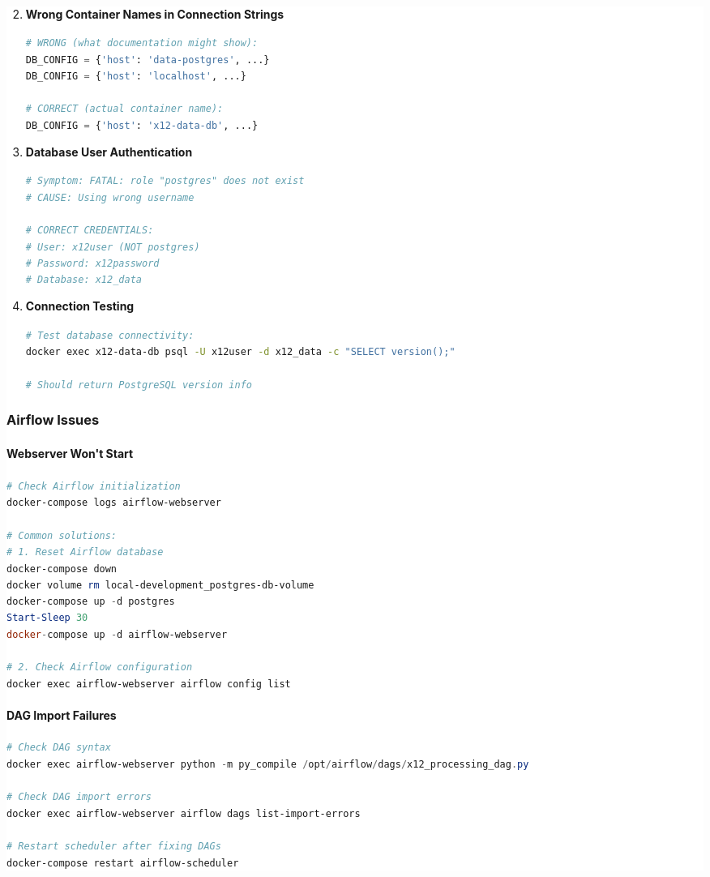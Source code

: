 2. **Wrong Container Names in Connection Strings**
   ```python
   # WRONG (what documentation might show):
   DB_CONFIG = {'host': 'data-postgres', ...}
   DB_CONFIG = {'host': 'localhost', ...}
   
   # CORRECT (actual container name):
   DB_CONFIG = {'host': 'x12-data-db', ...}
   ```

3. **Database User Authentication**
   ```bash
   # Symptom: FATAL: role "postgres" does not exist
   # CAUSE: Using wrong username
   
   # CORRECT CREDENTIALS:
   # User: x12user (NOT postgres)
   # Password: x12password
   # Database: x12_data
   ```

4. **Connection Testing**
   ```bash
   # Test database connectivity:
   docker exec x12-data-db psql -U x12user -d x12_data -c "SELECT version();"
   
   # Should return PostgreSQL version info
   ```

### Airflow Issues

#### Webserver Won't Start
```powershell
# Check Airflow initialization
docker-compose logs airflow-webserver

# Common solutions:
# 1. Reset Airflow database
docker-compose down
docker volume rm local-development_postgres-db-volume
docker-compose up -d postgres
Start-Sleep 30
docker-compose up -d airflow-webserver

# 2. Check Airflow configuration
docker exec airflow-webserver airflow config list
```

#### DAG Import Failures
```powershell
# Check DAG syntax
docker exec airflow-webserver python -m py_compile /opt/airflow/dags/x12_processing_dag.py

# Check DAG import errors
docker exec airflow-webserver airflow dags list-import-errors

# Restart scheduler after fixing DAGs
docker-compose restart airflow-scheduler
```
